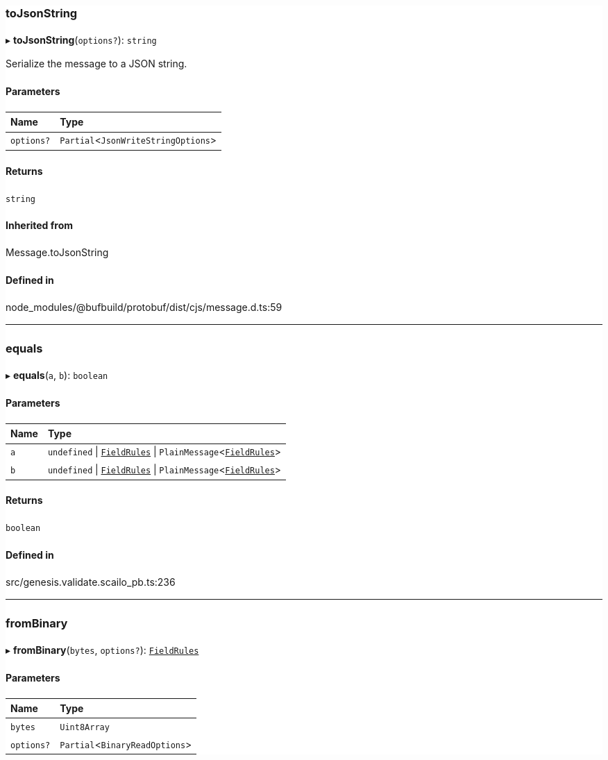 ### toJsonString

▸ **toJsonString**(`options?`): `string`

Serialize the message to a JSON string.

#### Parameters

| Name | Type |
| :------ | :------ |
| `options?` | `Partial`\<`JsonWriteStringOptions`\> |

#### Returns

`string`

#### Inherited from

Message.toJsonString

#### Defined in

node_modules/@bufbuild/protobuf/dist/cjs/message.d.ts:59

___

### equals

▸ **equals**(`a`, `b`): `boolean`

#### Parameters

| Name | Type |
| :------ | :------ |
| `a` | `undefined` \| [`FieldRules`](FieldRules.md) \| `PlainMessage`\<[`FieldRules`](FieldRules.md)\> |
| `b` | `undefined` \| [`FieldRules`](FieldRules.md) \| `PlainMessage`\<[`FieldRules`](FieldRules.md)\> |

#### Returns

`boolean`

#### Defined in

src/genesis.validate.scailo_pb.ts:236

___

### fromBinary

▸ **fromBinary**(`bytes`, `options?`): [`FieldRules`](FieldRules.md)

#### Parameters

| Name | Type |
| :------ | :------ |
| `bytes` | `Uint8Array` |
| `options?` | `Partial`\<`BinaryReadOptions`\> |
